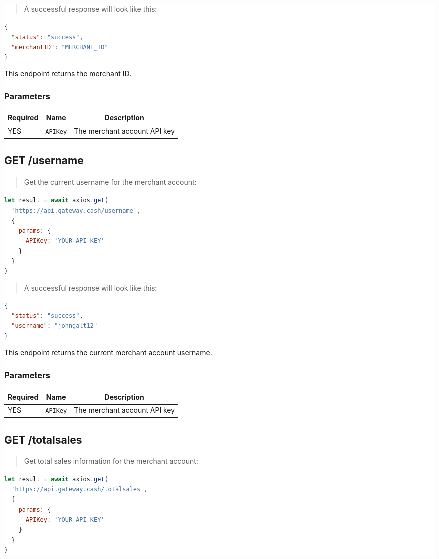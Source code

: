 > A successful response will look like this:

```json
{
  "status": "success",
  "merchantID": "MERCHANT_ID"
}
```

This endpoint returns the merchant ID.

### Parameters

Required | Name | Description
---------|------|------------
YES | `APIKey` | The merchant account API key

## GET /username

> Get the current username for the merchant account:

```js
let result = await axios.get(
  'https://api.gateway.cash/username',
  {
    params: {
      APIKey: 'YOUR_API_KEY'
    }
  }
)
```

> A successful response will look like this:

```json
{
  "status": "success",
  "username": "johngalt12"
}
```

This endpoint returns the current merchant account username.

### Parameters

Required | Name | Description
---------|------|------------
YES | `APIKey` | The merchant account API key

## GET /totalsales

> Get total sales information for the merchant account:

```js
let result = await axios.get(
  'https://api.gateway.cash/totalsales',
  {
    params: {
      APIKey: 'YOUR_API_KEY'
    }
  }
)
```
